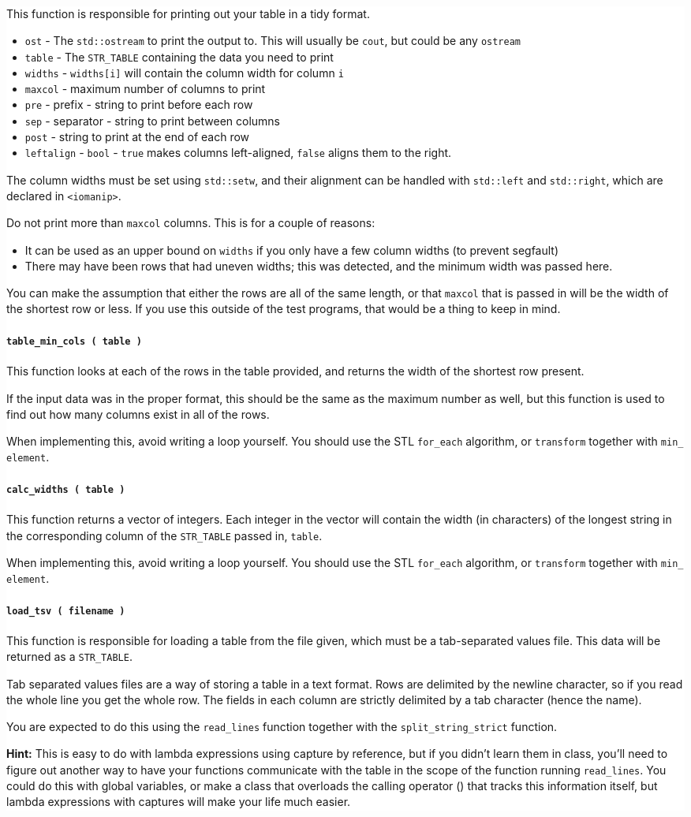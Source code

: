 This function is responsible for printing out your table in a tidy format.

- `ost` - The `std::ostream` to print the output to. This will usually be `cout`, but could be any `ostream`
- `table` - The `STR_TABLE` containing the data you need to print
- `widths` - `widths[i]` will contain the column width for column `i`
- `maxcol` - maximum number of columns to print
- `pre` - prefix - string to print before each row
- `sep` - separator - string to print between columns
- `post` - string to print at the end of each row
- `leftalign` - `bool` - `true` makes columns left-aligned, `false` aligns them to the right.

The column widths must be set using `std::setw`, and their alignment can be handled with `std::left` and `std::right`, which are declared in `<iomanip>`.

Do not print more than `maxcol` columns. This is for a couple of reasons:

  - It can be used as an upper bound on `widths` if you only have a few column widths (to prevent segfault)
  - There may have been rows that had uneven widths; this was detected, and the minimum width was passed here.

You can make the assumption that either the rows are all of the same length, or that `maxcol` that is passed in will be the width of the shortest row or less. If you use this outside of the test programs, that would be a thing to keep in mind.

#### `table_min_cols ( table )`

This function looks at each of the rows in the table provided, and returns the width of the shortest row present.

If the input data was in the proper format, this should be the same as the maximum number as well, but this function is used to find out how many columns exist in all of the rows.

When implementing this, avoid writing a loop yourself. You should use the STL `for_each` algorithm, or `transform` together with `min_element`.

#### `calc_widths ( table )`

This function returns a vector of integers. Each integer in the vector will contain the width (in characters) of the longest string in the corresponding column of the `STR_TABLE` passed in, `table`. 

When implementing this, avoid writing a loop yourself. You should use the STL `for_each` algorithm, or `transform` together with `min_element`.

#### `load_tsv ( filename )`

This function is responsible for loading a table from the file given, which must be a tab-separated values file. This data will be returned as a `STR_TABLE`.

Tab separated values files are a way of storing a table in a text format. Rows are delimited by the newline character, so if you read the whole line you get the whole row. The fields in each column are strictly delimited by a tab character (hence the name).

You are expected to do this using the `read_lines` function together with the `split_string_strict` function.

**Hint:** This is easy to do with lambda expressions using capture by reference, but if you didn’t learn them in class, you’ll need to figure out another way to have your functions communicate with the table in the scope of the function running `read_lines`. You could do this with global variables, or make a class that overloads the calling operator () that tracks this information itself, but lambda expressions with captures will make your life much easier.
